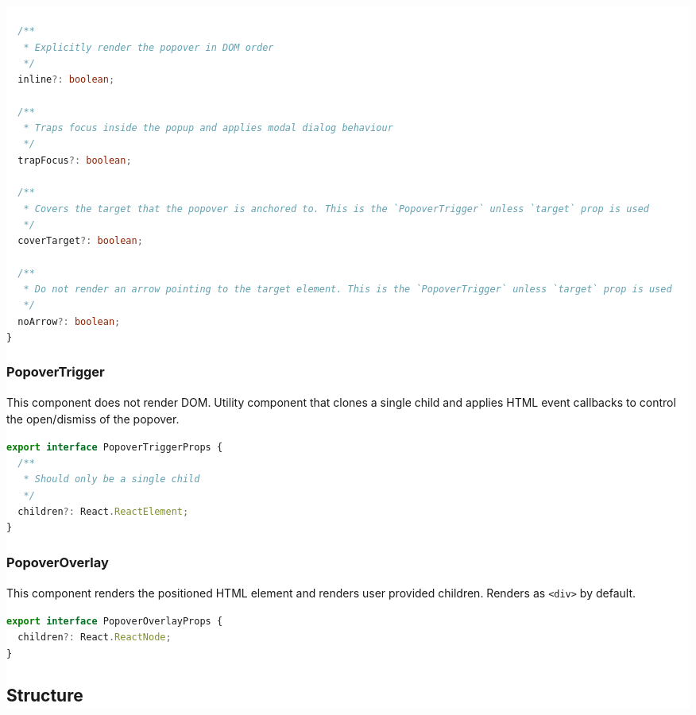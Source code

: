 ```typescript

  /**
   * Explicitly render the popover in DOM order
   */
  inline?: boolean;

  /**
   * Traps focus inside the popup and applies modal dialog behaviour
   */
  trapFocus?: boolean;
  
  /**
   * Covers the target that the popover is anchored to. This is the `PopoverTrigger` unless `target` prop is used
   */
  coverTarget?: boolean;

  /**
   * Do not render an arrow pointing to the target element. This is the `PopoverTrigger` unless `target` prop is used
   */
  noArrow?: boolean;
}
```

### PopoverTrigger

This component does not render DOM. Utility component that clones a single child and applies HTML event callbacks to control the open/dismiss of the popover.

```typescript
export interface PopoverTriggerProps {
  /**
   * Should only be a single child
   */
  children?: React.ReactElement;
}
```

### PopoverOverlay

This component renders the positioned HTML element and renders user provided children. Renders as `<div>` by default.

```typescript
export interface PopoverOverlayProps {
  children?: React.ReactNode;
}
```

## Structure
